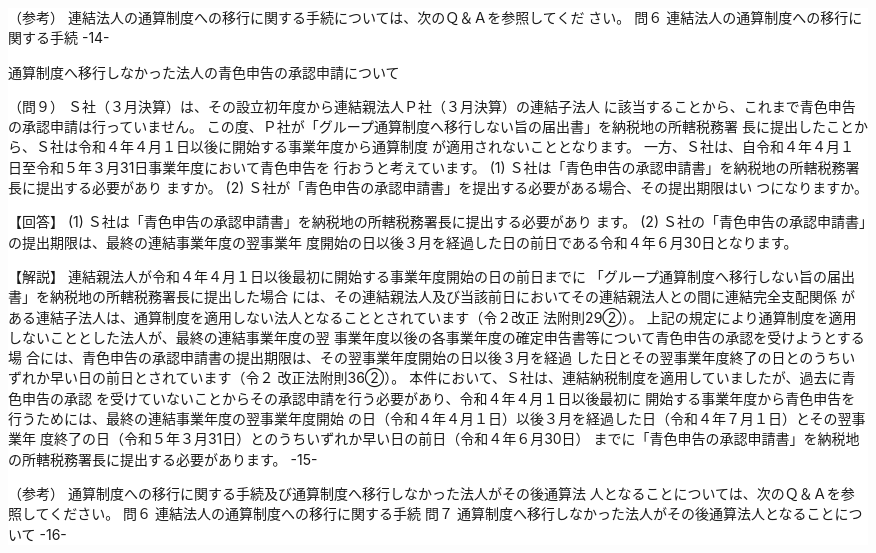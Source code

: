 （参考）
 連結法人の通算制度への移行に関する手続については、次のＱ＆Ａを参照してくだ
さい。
 問６ 連結法人の通算制度への移行に関する手続
-14-

通算制度へ移行しなかった法人の青色申告の承認申請について

（問９）
Ｓ社（３月決算）は、その設立初年度から連結親法人Ｐ社（３月決算）の連結子法人
に該当することから、これまで青色申告の承認申請は行っていません。
この度、Ｐ社が「グループ通算制度へ移行しない旨の届出書」を納税地の所轄税務署
長に提出したことから、Ｓ社は令和４年４月１日以後に開始する事業年度から通算制度
が適用されないこととなります。
一方、Ｓ社は、自令和４年４月１日至令和５年３月31日事業年度において青色申告を
行おうと考えています。
 (1) Ｓ社は「青色申告の承認申請書」を納税地の所轄税務署長に提出する必要があり
ますか。
 (2) Ｓ社が「青色申告の承認申請書」を提出する必要がある場合、その提出期限はい
つになりますか。

【回答】
 (1) Ｓ社は「青色申告の承認申請書」を納税地の所轄税務署長に提出する必要があり
ます。
 (2) Ｓ社の「青色申告の承認申請書」の提出期限は、最終の連結事業年度の翌事業年
度開始の日以後３月を経過した日の前日である令和４年６月30日となります。

【解説】
 連結親法人が令和４年４月１日以後最初に開始する事業年度開始の日の前日までに
「グループ通算制度へ移行しない旨の届出書」を納税地の所轄税務署長に提出した場合
には、その連結親法人及び当該前日においてその連結親法人との間に連結完全支配関係
がある連結子法人は、通算制度を適用しない法人となることとされています（令２改正
法附則29②）。
 上記の規定により通算制度を適用しないこととした法人が、最終の連結事業年度の翌
事業年度以後の各事業年度の確定申告書等について青色申告の承認を受けようとする場
合には、青色申告の承認申請書の提出期限は、その翌事業年度開始の日以後３月を経過
した日とその翌事業年度終了の日とのうちいずれか早い日の前日とされています（令２
改正法附則36②）。
 本件において、Ｓ社は、連結納税制度を適用していましたが、過去に青色申告の承認
を受けていないことからその承認申請を行う必要があり、令和４年４月１日以後最初に
開始する事業年度から青色申告を行うためには、最終の連結事業年度の翌事業年度開始
の日（令和４年４月１日）以後３月を経過した日（令和４年７月１日）とその翌事業年
度終了の日（令和５年３月31日）とのうちいずれか早い日の前日（令和４年６月30日）
までに「青色申告の承認申請書」を納税地の所轄税務署長に提出する必要があります。
-15-


（参考）
 通算制度への移行に関する手続及び通算制度へ移行しなかった法人がその後通算法
人となることについては、次のＱ＆Ａを参照してください。
 問６ 連結法人の通算制度への移行に関する手続
 問７ 通算制度へ移行しなかった法人がその後通算法人となることについて
-16-
